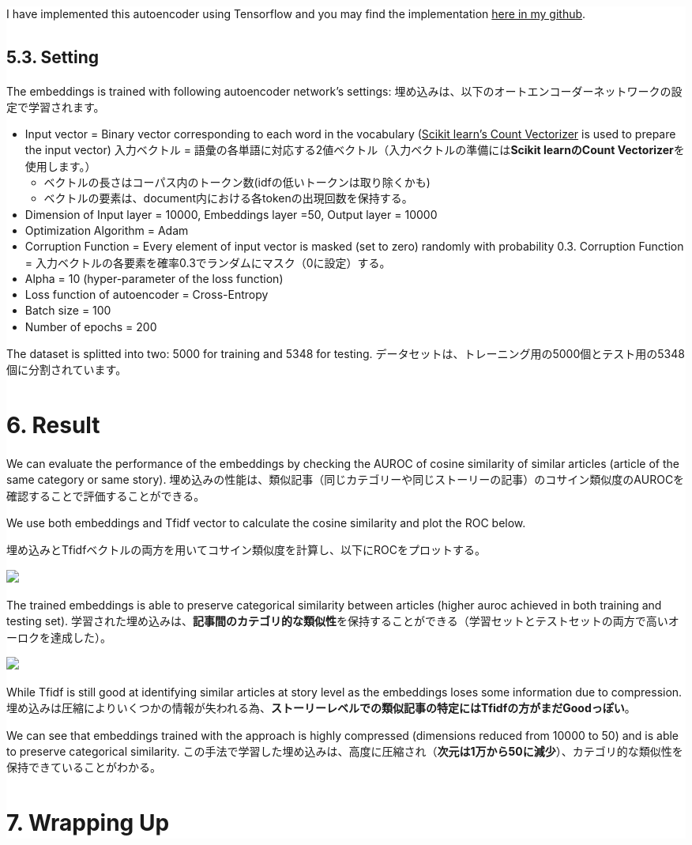 I have implemented this autoencoder using Tensorflow and you may find the implementation [here in my github](https://github.com/louislung/DAE_RNN_News_Recommendation).

## 5.3. Setting

The embeddings is trained with following autoencoder network’s settings:
埋め込みは、以下のオートエンコーダーネットワークの設定で学習されます。

- Input vector = Binary vector corresponding to each word in the vocabulary ([Scikit learn’s Count Vectorizer](https://scikit-learn.org/stable/modules/generated/sklearn.feature_extraction.text.CountVectorizer.html) is used to prepare the input vector) 入力ベクトル = 語彙の各単語に対応する2値ベクトル（入力ベクトルの準備には**Scikit learnのCount Vectorizer**を使用します。）
  - ベクトルの長さはコーパス内のトークン数(idfの低いトークンは取り除くかも)
  - ベクトルの要素は、document内における各tokenの出現回数を保持する。
- Dimension of Input layer = 10000, Embeddings layer =50, Output layer = 10000
- Optimization Algorithm = Adam
- Corruption Function = Every element of input vector is masked (set to zero) randomly with probability 0.3. Corruption Function = 入力ベクトルの各要素を確率0.3でランダムにマスク（0に設定）する。
- Alpha = 10 (hyper-parameter of the loss function)
- Loss function of autoencoder = Cross-Entropy
- Batch size = 100
- Number of epochs = 200

The dataset is splitted into two: 5000 for training and 5348 for testing.
データセットは、トレーニング用の5000個とテスト用の5348個に分割されています。

# 6. Result

We can evaluate the performance of the embeddings by checking the AUROC of cosine similarity of similar articles (article of the same category or same story).
埋め込みの性能は、類似記事（同じカテゴリーや同じストーリーの記事）のコサイン類似度のAUROCを確認することで評価することができる。

We use both embeddings and Tfidf vector to calculate the cosine similarity and plot the ROC below.

埋め込みとTfidfベクトルの両方を用いてコサイン類似度を計算し、以下にROCをプロットする。

![](https://miro.medium.com/max/720/1*QpIwdNE__luz9XO3Hr_o7w.webp)

The trained embeddings is able to preserve categorical similarity between articles (higher auroc achieved in both training and testing set).
学習された埋め込みは、**記事間のカテゴリ的な類似性**を保持することができる（学習セットとテストセットの両方で高いオーロクを達成した）。

![](https://miro.medium.com/max/720/1*jcjZ4XU7-NE8a5sj89NEpg.webp)

While Tfidf is still good at identifying similar articles at story level as the embeddings loses some information due to compression.
埋め込みは圧縮によりいくつかの情報が失われる為、**ストーリーレベルでの類似記事の特定にはTfidfの方がまだGoodっぽい**。

We can see that embeddings trained with the approach is highly compressed (dimensions reduced from 10000 to 50) and is able to preserve categorical similarity.
この手法で学習した埋め込みは、高度に圧縮され（**次元は1万から50に減少**）、カテゴリ的な類似性を保持できていることがわかる。

# 7. Wrapping Up
